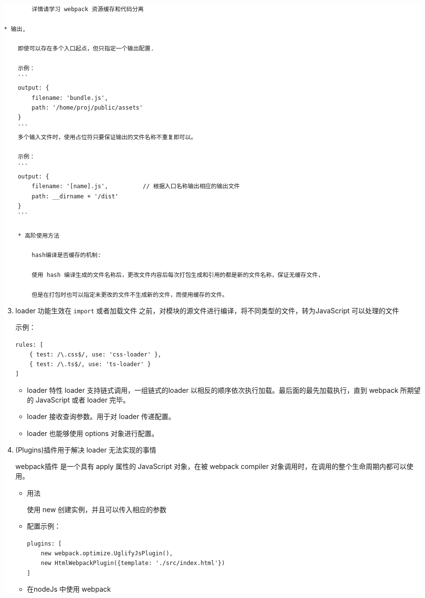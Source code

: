             详情请学习 webpack 资源缓存和代码分离
            
    * 输出, 
    
        即使可以存在多个入口起点，但只指定一个输出配置.
        
        示例：
        ```
        output: {
            filename: 'bundle.js',
            path: '/home/proj/public/assets'
        }
        ```
        多个输入文件时，使用占位符只要保证输出的文件名称不重复即可以。
        
        示例：
        ```
        output: {
            filename: '[name].js',          // 根据入口名称输出相应的输出文件
            path: __dirname + '/dist'
        }
        ```
        
        * 高阶使用方法
        
            hash编译是否缓存的机制: 
            
            使用 hash 编译生成的文件名称后，更改文件内容后每次打包生成和引用的都是新的文件名称，保证无缓存文件，
            
            但是在打包时也可以指定未更改的文件不生成新的文件，而使用缓存的文件。
            
3. loader 功能生效在 `import` 或者加载文件 之前，对模块的源文件进行编译，将不同类型的文件，转为JavaScript 可以处理的文件

    示例：
    ```
    rules: [
        { test: /\.css$/, use: 'css-loader' },
        { test: /\.ts$/, use: 'ts-loader' }
    ]
    ```
    
    * loader 特性
        loader 支持链式调用，一组链式的loader 以相反的顺序依次执行加载。最后面的最先加载执行，直到 webpack 所期望的 JavaScript 或者 loader 完毕。
        
    * loader 接收查询参数。用于对 loader 传递配置。
    
    * loader 也能够使用 options 对象进行配置。
    
4. (Plugins)插件用于解决 loader 无法实现的事情

    webpack插件 是一个具有 apply 属性的 JavaScript 对象，在被 webpack compiler 对象调用时，在调用的整个生命周期内都可以使用。
    
    * 用法
    
        使用 new 创建实例，并且可以传入相应的参数
    
    * 配置示例：
    
        ```
        plugins: [
            new webpack.optimize.UglifyJsPlugin(),
            new HtmlWebpackPlugin({template: './src/index.html'})
        ]
        ```
    * 在nodeJs 中使用 webpack
    